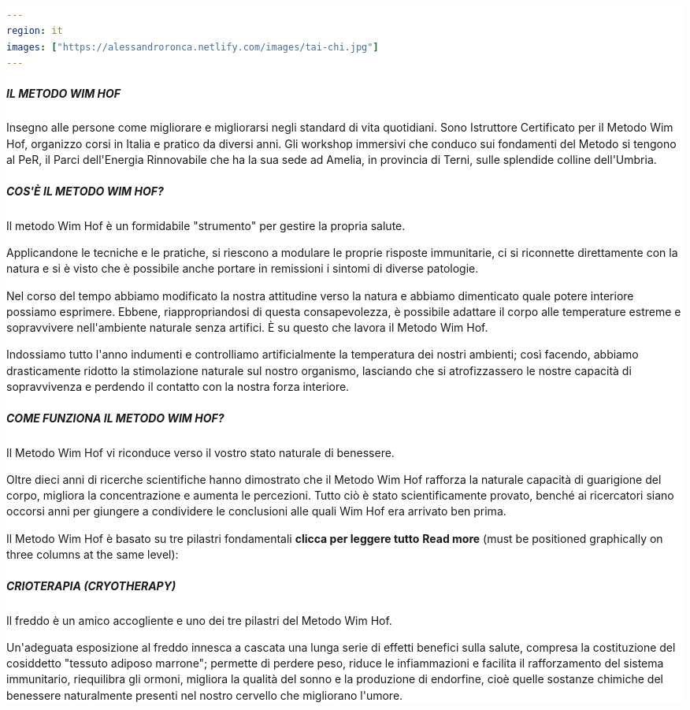 ```yaml
---
region: it
images: ["https://alessandroronca.netlify.com/images/tai-chi.jpg"]
---
```




##### IL METODO WIM HOF

Insegno alle persone come migliorare e migliorarsi negli standard di vita quotidiani. Sono Istruttore Certificato per il Metodo Wim Hof, organizzo corsi in Italia e pratico da diversi anni. Gli workshop immersivi che conduco sui fondamenti del Metodo si tengono al PeR, il Parci dell'Energia Rinnovabile che ha la sua sede ad Amelia, in provincia di Terni, sulle splendide colline dell'Umbria.

##### COS'È IL METODO WIM HOF?

Il metodo Wim Hof è un formidabile "strumento" per gestire la propria salute.

Applicandone le tecniche e le pratiche, si riescono a modulare le proprie risposte immunitarie, ci si riconnette direttamente con la natura e si è visto che è possibile anche portare in remissioni i sintomi di diverse patologie.

Nel corso del tempo abbiamo modificato la nostra attitudine verso la natura e abbiamo dimenticato quale potere interiore possiamo esprimere. Ebbene, riappropriandosi di questa consapevolezza, è possibile adattare il corpo alle temperature estreme e sopravvivere nell'ambiente naturale senza artifici. È su questo che lavora il Metodo Wim Hof.

Indossiamo tutto l'anno indumenti e controlliamo artificialmente la temperatura dei nostri ambienti; così facendo, abbiamo drasticamente ridotto la stimolazione naturale sul nostro organismo, lasciando che si atrofizzassero le nostre capacità di sopravvivenza e perdendo il contatto con la nostra forza interiore.

##### COME FUNZIONA IL METODO WIM HOF?

Il Metodo Wim Hof vi riconduce verso il vostro stato naturale di benessere.

Oltre dieci anni di ricerche scientifiche hanno dimostrato che il Metodo Wim Hof rafforza la naturale capacità di guarigione del corpo, migliora la concentrazione e aumenta le percezioni. Tutto ciò è stato scientificamente provato, benché ai ricercatori siano occorsi anni per giungere a condividere le conclusioni alle quali Wim Hof era arrivato ben prima.

Il Metodo Wim Hof è basato su tre pilastri fondamentali
**clicca per leggere tutto**
**Read more** (must be positioned graphically on three columns at the same level):

##### CRIOTERAPIA (CRYOTHERAPY)

Il freddo è un amico accogliente e uno dei tre pilastri del Metodo Wim Hof.

Un'adeguata esposizione al freddo innesca a cascata una lunga serie di effetti benefici sulla salute, compresa la costituzione del cosiddetto "tessuto adiposo marrone"; permette di perdere peso, riduce le infiammazioni e facilita il rafforzamento del sistema immunitario, riequilibra gli ormoni, migliora la qualità del sonno e la produzione di endorfine, cioè quelle sostanze chimiche del benessere naturalmente presenti nel nostro cervello che migliorano l'umore.

